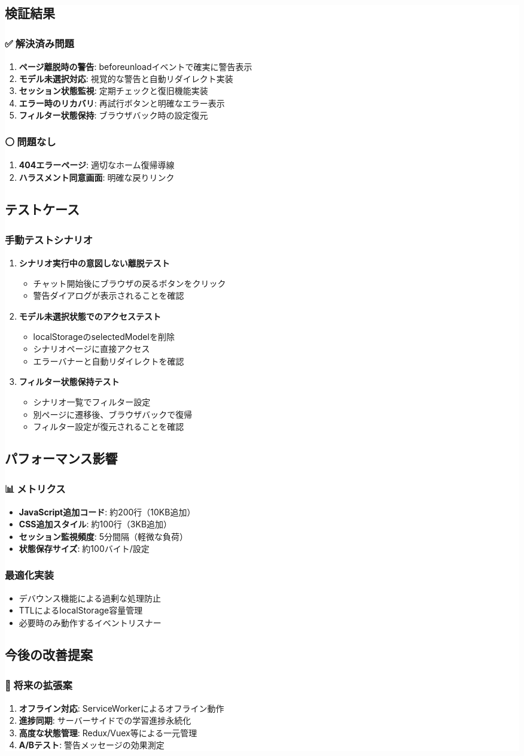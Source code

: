 
## 検証結果

### ✅ 解決済み問題
1. **ページ離脱時の警告**: beforeunloadイベントで確実に警告表示
2. **モデル未選択対応**: 視覚的な警告と自動リダイレクト実装
3. **セッション状態監視**: 定期チェックと復旧機能実装
4. **エラー時のリカバリ**: 再試行ボタンと明確なエラー表示
5. **フィルター状態保持**: ブラウザバック時の設定復元

### ⚪ 問題なし
1. **404エラーページ**: 適切なホーム復帰導線
2. **ハラスメント同意画面**: 明確な戻りリンク

## テストケース

### 手動テストシナリオ
1. **シナリオ実行中の意図しない離脱テスト**
   - チャット開始後にブラウザの戻るボタンをクリック
   - 警告ダイアログが表示されることを確認

2. **モデル未選択状態でのアクセステスト**
   - localStorageのselectedModelを削除
   - シナリオページに直接アクセス
   - エラーバナーと自動リダイレクトを確認

3. **フィルター状態保持テスト**
   - シナリオ一覧でフィルター設定
   - 別ページに遷移後、ブラウザバックで復帰
   - フィルター設定が復元されることを確認

## パフォーマンス影響

### 📊 メトリクス
- **JavaScript追加コード**: 約200行（10KB追加）
- **CSS追加スタイル**: 約100行（3KB追加）
- **セッション監視頻度**: 5分間隔（軽微な負荷）
- **状態保存サイズ**: 約100バイト/設定

### 最適化実装
- デバウンス機能による過剰な処理防止
- TTLによるlocalStorage容量管理
- 必要時のみ動作するイベントリスナー

## 今後の改善提案

### 🔮 将来の拡張案
1. **オフライン対応**: ServiceWorkerによるオフライン動作
2. **進捗同期**: サーバーサイドでの学習進捗永続化
3. **高度な状態管理**: Redux/Vuex等による一元管理
4. **A/Bテスト**: 警告メッセージの効果測定
